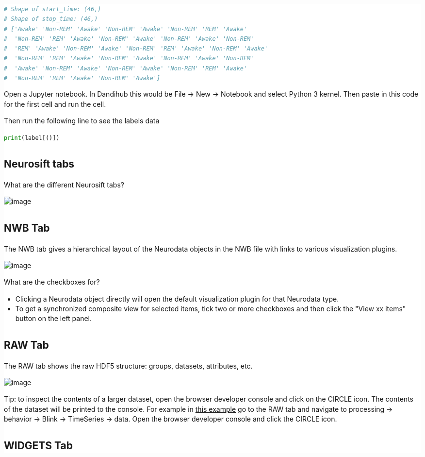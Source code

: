 ```python
# Shape of start_time: (46,)
# Shape of stop_time: (46,)
# ['Awake' 'Non-REM' 'Awake' 'Non-REM' 'Awake' 'Non-REM' 'REM' 'Awake'
#  'Non-REM' 'REM' 'Awake' 'Non-REM' 'Awake' 'Non-REM' 'Awake' 'Non-REM'
#  'REM' 'Awake' 'Non-REM' 'Awake' 'Non-REM' 'REM' 'Awake' 'Non-REM' 'Awake'
#  'Non-REM' 'REM' 'Awake' 'Non-REM' 'Awake' 'Non-REM' 'Awake' 'Non-REM'
#  'Awake' 'Non-REM' 'Awake' 'Non-REM' 'Awake' 'Non-REM' 'REM' 'Awake'
#  'Non-REM' 'REM' 'Awake' 'Non-REM' 'Awake']
```

Open a Jupyter notebook. In Dandihub this would be File -> New -> Notebook and select Python 3 kernel. Then paste in this code for the first cell and run the cell.

Then run the following line to see the labels data

```python
print(label[()])
```

## Neurosift tabs

What are the different Neurosift tabs?

![image](https://github.com/user-attachments/assets/1c82e9c1-2816-4df9-8eda-7fc1ee21c01f)

## NWB Tab

The NWB tab gives a hierarchical layout of the Neurodata objects in the NWB file with links to various visualization plugins.

![image](https://github.com/user-attachments/assets/6cf75967-d131-4bbd-8354-79508b13e833)

What are the checkboxes for?

* Clicking a Neurodata object directly will open the default visualization plugin for that Neurodata type.
* To get a synchronized composite view for selected items, tick two or more checkboxes and then click the "View xx items" button on the left panel.

## RAW Tab

The RAW tab shows the raw HDF5 structure: groups, datasets, attributes, etc.

![image](https://github.com/user-attachments/assets/1be63ee1-d6ee-4b4c-98d7-b28bfb50e696)

Tip: to inspect the contents of a larger dataset, open the browser developer console and click on the CIRCLE icon. The contents of the dataset will be printed to the console. For example in [this example](https://neurosift.app/?p=/nwb&url=https://api.dandiarchive.org/api/assets/ffcb1836-587e-42f4-887b-50b02948b779/download/&dandisetId=000623&dandisetVersion=0.240227.2023) go to the RAW tab and navigate to processing -> behavior -> Blink -> TimeSeries -> data. Open the browser developer console and click the CIRCLE icon.

## WIDGETS Tab
